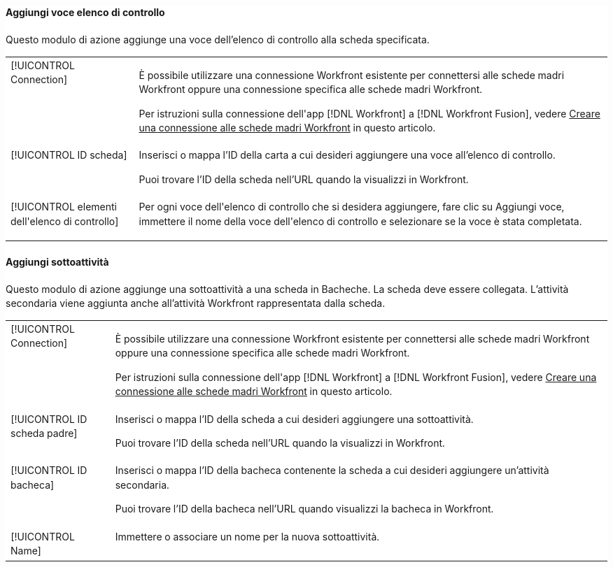 #### Aggiungi voce elenco di controllo

Questo modulo di azione aggiunge una voce dell’elenco di controllo alla scheda specificata.

<table style="table-layout:auto">
 <col> 
 <col> 
 <tbody> 
  <tr> 
   <td>[!UICONTROL Connection]</td> 
      <td> <p>È possibile utilizzare una connessione Workfront esistente per connettersi alle schede madri Workfront oppure una connessione specifica alle schede madri Workfront. </p><p>Per istruzioni sulla connessione dell'app [!DNL Workfront] a [!DNL Workfront Fusion], vedere <a href="#create-a-connection-to-workfront-boards" class="MCXref xref">Creare una connessione alle schede madri Workfront</a> in questo articolo.</p> </td> 
  </tr> 
  <tr> 
   <td>[!UICONTROL ID scheda]</td> 
   <td>Inserisci o mappa l’ID della carta a cui desideri aggiungere una voce all’elenco di controllo.<p>Puoi trovare l’ID della scheda nell’URL quando la visualizzi in Workfront.</p></td> 
  </tr> 
  <tr> 
   <td>[!UICONTROL elementi dell'elenco di controllo]</td> 
   <td>Per ogni voce dell'elenco di controllo che si desidera aggiungere, fare clic su Aggiungi voce, immettere il nome della voce dell'elenco di controllo e selezionare se la voce è stata completata.</p></td> 
  </tr> 
 </tbody> 
</table>

#### Aggiungi sottoattività

Questo modulo di azione aggiunge una sottoattività a una scheda in Bacheche. La scheda deve essere collegata. L’attività secondaria viene aggiunta anche all’attività Workfront rappresentata dalla scheda.

<table style="table-layout:auto">
 <col> 
 <col> 
 <tbody> 
  <tr> 
   <td>[!UICONTROL Connection]</td> 
      <td> <p>È possibile utilizzare una connessione Workfront esistente per connettersi alle schede madri Workfront oppure una connessione specifica alle schede madri Workfront. </p><p>Per istruzioni sulla connessione dell'app [!DNL Workfront] a [!DNL Workfront Fusion], vedere <a href="#create-a-connection-to-workfront-boards" class="MCXref xref">Creare una connessione alle schede madri Workfront</a> in questo articolo.</p> </td> 
  </tr> 
  <tr> 
   <td>[!UICONTROL ID scheda padre]</td> 
   <td>Inserisci o mappa l’ID della scheda a cui desideri aggiungere una sottoattività.<p>Puoi trovare l’ID della scheda nell’URL quando la visualizzi in Workfront.</p></td> 
  </tr> 
  <tr> 
   <td>[!UICONTROL ID bacheca]</td> 
   <td>Inserisci o mappa l’ID della bacheca contenente la scheda a cui desideri aggiungere un’attività secondaria.<p>Puoi trovare l’ID della bacheca nell’URL quando visualizzi la bacheca in Workfront.</p></td> 
  </tr> 
  <tr> 
   <td>[!UICONTROL Name]</td> 
   <td>Immettere o associare un nome per la nuova sottoattività.</p></td> 
  </tr> 
 </tbody> 
</table>